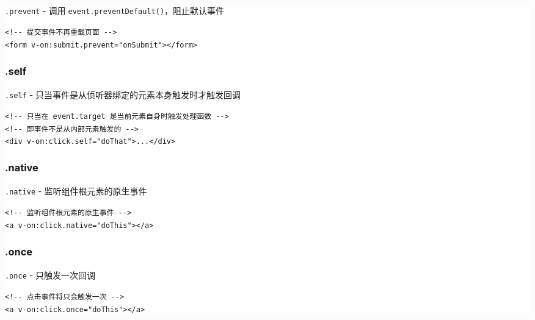 `.prevent` - 调用 `event.preventDefault()`，阻止默认事件

```vue
<!-- 提交事件不再重载页面 -->
<form v-on:submit.prevent="onSubmit"></form>
```

### .self

`.self` - 只当事件是从侦听器绑定的元素本身触发时才触发回调

```vue
<!-- 只当在 event.target 是当前元素自身时触发处理函数 -->
<!-- 即事件不是从内部元素触发的 -->
<div v-on:click.self="doThat">...</div>
```

### .native

`.native` - 监听组件根元素的原生事件

```vue
<!-- 监听组件根元素的原生事件 -->
<a v-on:click.native="doThis"></a>
```

### .once

`.once` - 只触发一次回调

```vue
<!-- 点击事件将只会触发一次 -->
<a v-on:click.once="doThis"></a>
```


